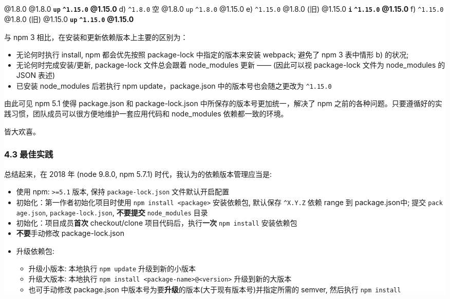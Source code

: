 <td>@1.8.0</td>
<td>@1.8.0</td>
<td><strong><code>up</code></strong></td>
<td><strong><code>^1.15.0</code></strong></td>
<td><strong>@1.15.0</strong></td>
</tr>
<tr>
<td>d)</td>
<td><code>^1.8.0</code></td>
<td>空</td>
<td>@1.8.0</td>
<td><code>up</code></td>
<td><code>^1.8.0</code></td>
<td>@1.15.0</td>
</tr>
<tr>
<td>e)</td>
<td><code>^1.15.0</code></td>
<td>@1.8.0 (旧)</td>
<td>@1.15.0</td>
<td><strong><code>i</code></strong></td>
<td><strong><code>^1.15.0</code></strong></td>
<td><strong>@1.15.0</strong></td>
</tr>
<tr>
<td>f)</td>
<td><code>^1.15.0</code></td>
<td>@1.8.0 (旧)</td>
<td>@1.15.0</td>
<td><strong><code>up</code></strong></td>
<td><strong><code>^1.15.0</code></strong></td>
<td><strong>@1.15.0</strong></td>
</tr>
</tbody>
</table>
<p>与 npm 3 相比，在安装和更新依赖版本上主要的区别为：</p>
<ul>
<li>无论何时执行 install, npm 都会优先按照 package-lock 中指定的版本来安装 webpack; 避免了 npm 3 表中情形 b) 的状况;</li>
<li>无论何时完成安装/更新, package-lock 文件总会跟着 node_modules 更新 —— (因此可以视 package-lock 文件为 node_modules 的 JSON 表述)</li>
<li>已安装 node_modules 后若执行 npm update，package.json 中的版本号也会随之更改为 <code>^1.15.0</code>
</li>
</ul>
<p>由此可见 npm 5.1 使得 package.json 和 package-lock.json 中所保存的版本号更加统一，解决了 npm 之前的各种问题。只要遵循好的实践习惯，团队成员可以很方便地维护一套应用代码和 node_modules 依赖都一致的环境。</p>
<p>皆大欢喜。</p>
<h3 id="articleHeader13">4.3 最佳实践</h3>
<p>总结起来，在 2018 年 (node 9.8.0, npm 5.7.1) 时代，我认为的依赖版本管理应当是:</p>
<ul>
<li>使用 npm: <code>&gt;=5.1</code> 版本, 保持 <code>package-lock.json</code> 文件默认开启配置</li>
<li>初始化：第一作者初始化项目时使用 <code>npm install &lt;package&gt;</code> 安装依赖包, 默认保存 <code>^X.Y.Z</code> 依赖 range 到 package.json中; 提交 <code>package.json</code>, <code>package-lock.json</code>, <strong>不要提交</strong> <code>node_modules</code> 目录</li>
<li>初始化：项目成员<strong>首次</strong> checkout/clone 项目代码后，执行<strong>一次</strong> <code>npm install</code> 安装依赖包</li>
<li>
<strong>不要</strong>手动修改 package-lock.json</li>
<li>
<p>升级依赖包:</p>
<ul>
<li>升级小版本: 本地执行 <code>npm update</code> 升级到新的小版本</li>
<li>升级大版本: 本地执行 <code>npm install &lt;package-name&gt;@&lt;version&gt;</code> 升级到新的大版本</li>
<li>也可手动修改 package.json 中版本号为要<strong>升级</strong>的版本(大于现有版本号)并指定所需的 semver, 然后执行 <code>npm install</code>